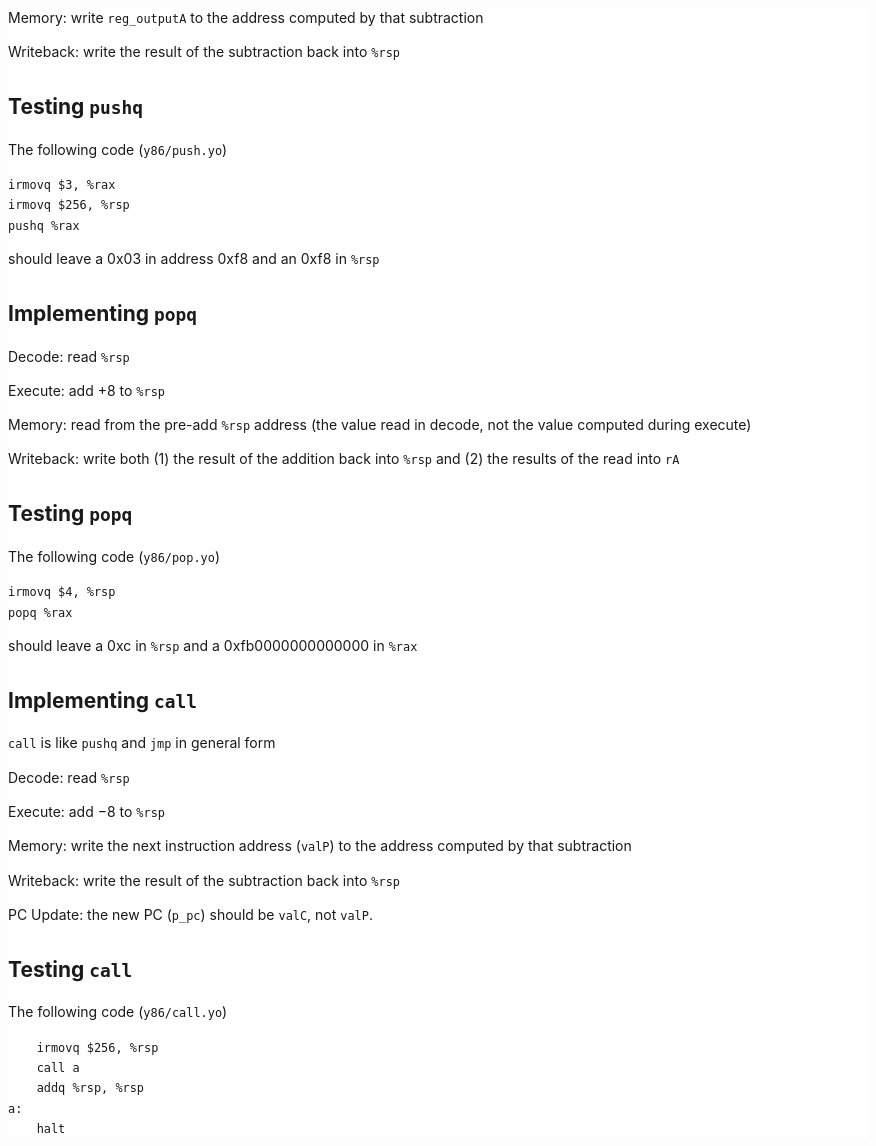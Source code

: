 Memory: write `reg_outputA` to the address computed by that subtraction

Writeback: write the result of the subtraction back into `%rsp`

## Testing `pushq`

The following code (`y86/push.yo`)

    irmovq $3, %rax
    irmovq $256, %rsp
    pushq %rax

should leave a 0x03 in address 0xf8 and an 0xf8 in `%rsp`

## Implementing `popq`

Decode: read `%rsp`

Execute: add +8 to `%rsp`

Memory: read from the pre-add `%rsp` address (the value read in decode, not the value computed during execute)

Writeback: write both (1) the result of the addition back into `%rsp` and (2) the results of the read into `rA`

## Testing `popq`

The following code (`y86/pop.yo`)

    irmovq $4, %rsp
    popq %rax

should leave a 0xc in `%rsp` and a 0xfb0000000000000 in `%rax`

## Implementing `call`

`call` is like `pushq` and `jmp` in general form

Decode: read `%rsp`

Execute: add −8 to `%rsp`

Memory: write the next instruction address (`valP`) to the address computed by that subtraction

Writeback: write the result of the subtraction back into `%rsp`

PC Update: the new PC (`p_pc`) should be `valC`, not `valP`.

## Testing `call`

The following code (`y86/call.yo`)

        irmovq $256, %rsp
        call a
        addq %rsp, %rsp
    a:
        halt
